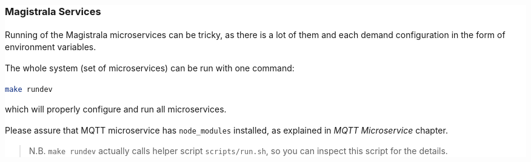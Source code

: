 ### Magistrala Services

Running of the Magistrala microservices can be tricky, as there is a lot of them and each demand configuration in the form of environment variables.

The whole system (set of microservices) can be run with one command:

```bash
make rundev
```

which will properly configure and run all microservices.

Please assure that MQTT microservice has `node_modules` installed, as explained in _MQTT Microservice_ chapter.

> N.B. `make rundev` actually calls helper script `scripts/run.sh`, so you can inspect this script for the details.

[magistrala-repo]: https://github.com/Magistrala/magistrala
[protocol-buffers]: https://developers.google.com/protocol-buffers/
[golang-protobuf]: https://github.com/golang/protobuf
[protobuf-install]: https://github.com/golang/protobuf#installation
[protobuf]: https://github.com/google/protobuf
[google-protobuf]: "google.golang.org/protobuf/proto"
[go-install]: https://golang.org/doc/install
[mf-ci-scripts]: https://github.com/absmach/magistrala/blob/master/scripts/ci.sh
[scratch-docker]: https://hub.docker.com/_/scratch/
[cleanup-docker]: #cleaning-up-your-dockerized-magistrala-setup
[docker-compose-ref]: https://docs.docker.com/compose/reference/overview/
[docker-compose-extend]: https://docs.docker.com/compose/extends/
[increase-nodes-memory]: https://medium.com/tomincode/increasing-nodes-memory-337dfb1a60dd
[mf-aedes]: https://github.com/absmach/magistrala/blob/master/docker/aedes.yml#L31
[aedes-mqtt-broker]: https://github.com/mcollina/aedes
[go-cross-compile]: https://dave.cheney.net/2015/08/22/cross-compilation-with-go-1-5
[go-arm]: https://www.alexruf.net/golang/arm/raspberrypi/2016/01/16/cross-compile-with-go-1-5-for-raspberry-pi.html
[wiki-go-arm]: https://github.com/golang/go/wiki/GoArm
[nats]: https://www.nats.io/
[postgresql]: https://www.postgresql.org/
[rabbitmq]: https://www.rabbitmq.com/download.html
[vernemq]: https://vernemq.com/downloads/
[kafka]: https://kafka.apache.org/quickstart
[postgres-roles]: https://support.rackspace.com/how-to/postgresql-creating-and-dropping-roles/
